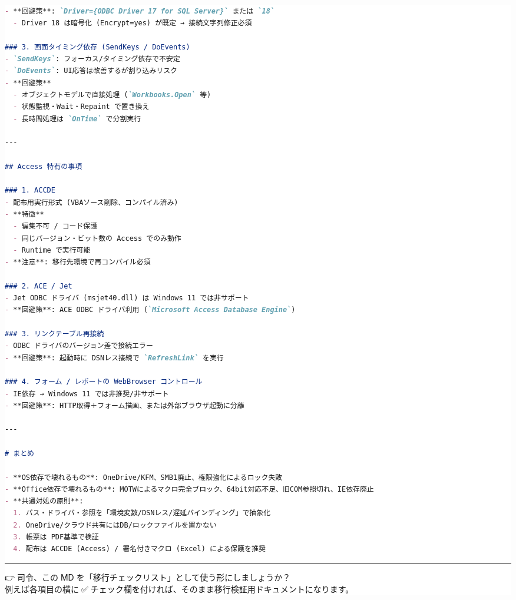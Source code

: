 ```markdown
- **回避策**: `Driver={ODBC Driver 17 for SQL Server}` または `18`
  - Driver 18 は暗号化 (Encrypt=yes) が既定 → 接続文字列修正必須

### 3. 画面タイミング依存 (SendKeys / DoEvents)
- `SendKeys`: フォーカス/タイミング依存で不安定
- `DoEvents`: UI応答は改善するが割り込みリスク
- **回避策**
  - オブジェクトモデルで直接処理 (`Workbooks.Open` 等)
  - 状態監視・Wait・Repaint で置き換え
  - 長時間処理は `OnTime` で分割実行

---

## Access 特有の事項

### 1. ACCDE
- 配布用実行形式 (VBAソース削除、コンパイル済み)
- **特徴**
  - 編集不可 / コード保護
  - 同じバージョン・ビット数の Access でのみ動作
  - Runtime で実行可能
- **注意**: 移行先環境で再コンパイル必須

### 2. ACE / Jet
- Jet ODBC ドライバ (msjet40.dll) は Windows 11 では非サポート
- **回避策**: ACE ODBC ドライバ利用 (`Microsoft Access Database Engine`)

### 3. リンクテーブル再接続
- ODBC ドライバのバージョン差で接続エラー
- **回避策**: 起動時に DSNレス接続で `RefreshLink` を実行

### 4. フォーム / レポートの WebBrowser コントロール
- IE依存 → Windows 11 では非推奨/非サポート
- **回避策**: HTTP取得＋フォーム描画、または外部ブラウザ起動に分離

---

# まとめ

- **OS依存で壊れるもの**: OneDrive/KFM、SMB1廃止、権限強化によるロック失敗  
- **Office依存で壊れるもの**: MOTWによるマクロ完全ブロック、64bit対応不足、旧COM参照切れ、IE依存廃止  
- **共通対処の原則**:  
  1. パス・ドライバ・参照を「環境変数/DSNレス/遅延バインディング」で抽象化  
  2. OneDrive/クラウド共有にはDB/ロックファイルを置かない  
  3. 帳票は PDF基準で検証  
  4. 配布は ACCDE (Access) / 署名付きマクロ (Excel) による保護を推奨
```

---

👉 司令、この MD を「移行チェックリスト」として使う形にしましょうか？  
例えば各項目の横に ✅ チェック欄を付ければ、そのまま移行検証用ドキュメントになります。  
